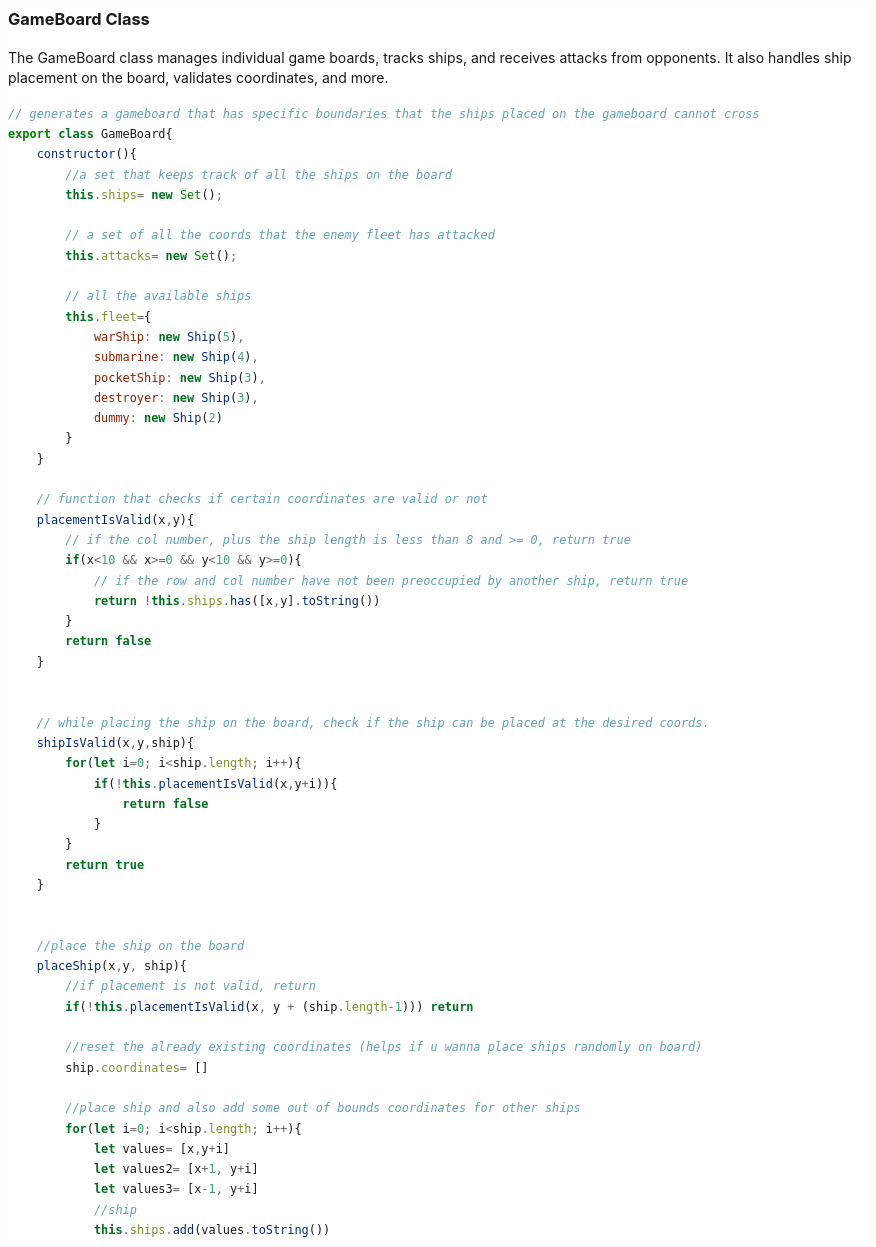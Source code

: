 ### GameBoard Class
The GameBoard class manages individual game boards, tracks ships, and receives attacks from opponents. It also handles ship placement on the board, validates coordinates, and more.

```javascript
// generates a gameboard that has specific boundaries that the ships placed on the gameboard cannot cross
export class GameBoard{
    constructor(){
        //a set that keeps track of all the ships on the board
        this.ships= new Set();

        // a set of all the coords that the enemy fleet has attacked
        this.attacks= new Set();

        // all the available ships
        this.fleet={
            warShip: new Ship(5),
            submarine: new Ship(4),
            pocketShip: new Ship(3),
            destroyer: new Ship(3),
            dummy: new Ship(2)
        }
    }

    // function that checks if certain coordinates are valid or not
    placementIsValid(x,y){
        // if the col number, plus the ship length is less than 8 and >= 0, return true
        if(x<10 && x>=0 && y<10 && y>=0){
            // if the row and col number have not been preoccupied by another ship, return true
            return !this.ships.has([x,y].toString())
        }
        return false
    }


    // while placing the ship on the board, check if the ship can be placed at the desired coords.
    shipIsValid(x,y,ship){
        for(let i=0; i<ship.length; i++){
            if(!this.placementIsValid(x,y+i)){
                return false
            }
        }
        return true
    }


    //place the ship on the board
    placeShip(x,y, ship){
        //if placement is not valid, return
        if(!this.placementIsValid(x, y + (ship.length-1))) return

        //reset the already existing coordinates (helps if u wanna place ships randomly on board)
        ship.coordinates= []

        //place ship and also add some out of bounds coordinates for other ships
        for(let i=0; i<ship.length; i++){
            let values= [x,y+i]
            let values2= [x+1, y+i]
            let values3= [x-1, y+i]
            //ship
            this.ships.add(values.toString())

```